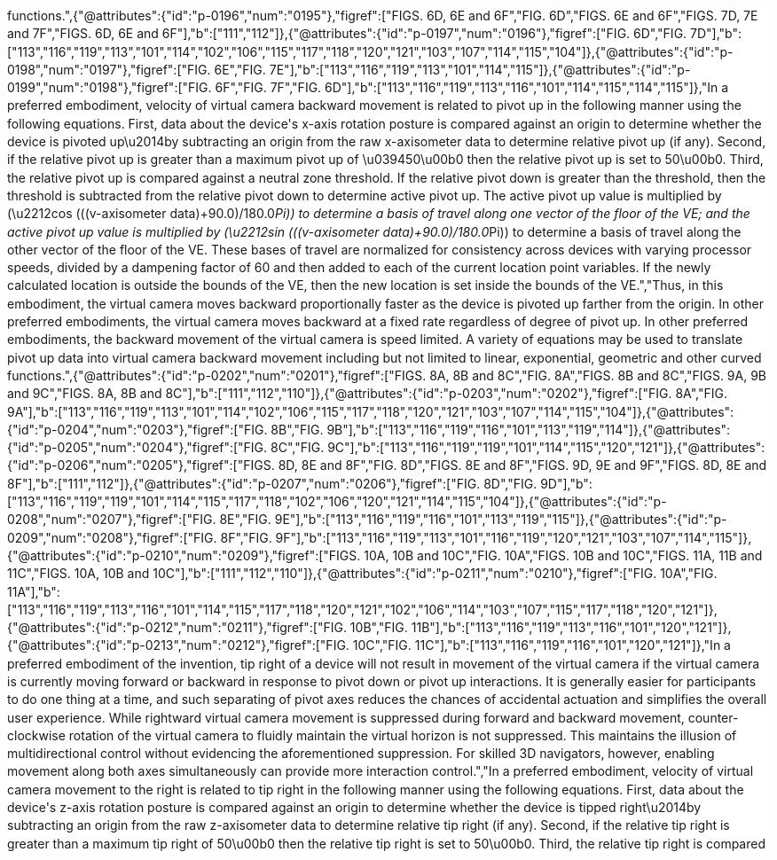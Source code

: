 functions.",{"@attributes":{"id":"p-0196","num":"0195"},"figref":["FIGS. 6D, 6E and 6F","FIG. 6D","FIGS. 6E and 6F","FIGS. 7D, 7E and 7F","FIGS. 6D, 6E and 6F"],"b":["111","112"]},{"@attributes":{"id":"p-0197","num":"0196"},"figref":["FIG. 6D","FIG. 7D"],"b":["113","116","119","113","101","114","102","106","115","117","118","120","121","103","107","114","115","104"]},{"@attributes":{"id":"p-0198","num":"0197"},"figref":["FIG. 6E","FIG. 7E"],"b":["113","116","119","113","101","114","115"]},{"@attributes":{"id":"p-0199","num":"0198"},"figref":["FIG. 6F","FIG. 7F","FIG. 6D"],"b":["113","116","119","113","116","101","114","115","114","115"]},"In a preferred embodiment, velocity of virtual camera backward movement is related to pivot up in the following manner using the following equations. First, data about the device's x-axis rotation posture is compared against an origin to determine whether the device is pivoted up\u2014by subtracting an origin from the raw x-axisometer data to determine relative pivot up (if any). Second, if the relative pivot up is greater than a maximum pivot up of \u039450\u00b0 then the relative pivot up is set to 50\u00b0. Third, the relative pivot up is compared against a neutral zone threshold. If the relative pivot down is greater than the threshold, then the threshold is subtracted from the relative pivot down to determine active pivot up. The active pivot up value is multiplied by (\u2212cos (((v-axisometer data)+90.0)\/180.0*Pi)) to determine a basis of travel along one vector of the floor of the VE; and the active pivot up value is multiplied by (\u2212sin (((v-axisometer data)+90.0)\/180.0*Pi)) to determine a basis of travel along the other vector of the floor of the VE. These bases of travel are normalized for consistency across devices with varying processor speeds, divided by a dampening factor of 60 and then added to each of the current location point variables. If the newly calculated location is outside the bounds of the VE, then the new location is set inside the bounds of the VE.","Thus, in this embodiment, the virtual camera moves backward proportionally faster as the device is pivoted up farther from the origin. In other preferred embodiments, the virtual camera moves backward at a fixed rate regardless of degree of pivot up. In other preferred embodiments, the backward movement of the virtual camera is speed limited. A variety of equations may be used to translate pivot up data into virtual camera backward movement including but not limited to linear, exponential, geometric and other curved functions.",{"@attributes":{"id":"p-0202","num":"0201"},"figref":["FIGS. 8A, 8B and 8C","FIG. 8A","FIGS. 8B and 8C","FIGS. 9A, 9B and 9C","FIGS. 8A, 8B and 8C"],"b":["111","112","110"]},{"@attributes":{"id":"p-0203","num":"0202"},"figref":["FIG. 8A","FIG. 9A"],"b":["113","116","119","113","101","114","102","106","115","117","118","120","121","103","107","114","115","104"]},{"@attributes":{"id":"p-0204","num":"0203"},"figref":["FIG. 8B","FIG. 9B"],"b":["113","116","119","116","101","113","119","114"]},{"@attributes":{"id":"p-0205","num":"0204"},"figref":["FIG. 8C","FIG. 9C"],"b":["113","116","119","119","101","114","115","120","121"]},{"@attributes":{"id":"p-0206","num":"0205"},"figref":["FIGS. 8D, 8E and 8F","FIG. 8D","FIGS. 8E and 8F","FIGS. 9D, 9E and 9F","FIGS. 8D, 8E and 8F"],"b":["111","112"]},{"@attributes":{"id":"p-0207","num":"0206"},"figref":["FIG. 8D","FIG. 9D"],"b":["113","116","119","119","101","114","115","117","118","102","106","120","121","114","115","104"]},{"@attributes":{"id":"p-0208","num":"0207"},"figref":["FIG. 8E","FIG. 9E"],"b":["113","116","119","116","101","113","119","115"]},{"@attributes":{"id":"p-0209","num":"0208"},"figref":["FIG. 8F","FIG. 9F"],"b":["113","116","119","113","101","116","119","120","121","103","107","114","115"]},{"@attributes":{"id":"p-0210","num":"0209"},"figref":["FIGS. 10A, 10B and 10C","FIG. 10A","FIGS. 10B and 10C","FIGS. 11A, 11B and 11C","FIGS. 10A, 10B and 10C"],"b":["111","112","110"]},{"@attributes":{"id":"p-0211","num":"0210"},"figref":["FIG. 10A","FIG. 11A"],"b":["113","116","119","113","116","101","114","115","117","118","120","121","102","106","114","103","107","115","117","118","120","121"]},{"@attributes":{"id":"p-0212","num":"0211"},"figref":["FIG. 10B","FIG. 11B"],"b":["113","116","119","113","116","101","120","121"]},{"@attributes":{"id":"p-0213","num":"0212"},"figref":["FIG. 10C","FIG. 11C"],"b":["113","116","119","116","101","120","121"]},"In a preferred embodiment of the invention, tip right of a device will not result in movement of the virtual camera if the virtual camera is currently moving forward or backward in response to pivot down or pivot up interactions. It is generally easier for participants to do one thing at a time, and such separating of pivot axes reduces the chances of accidental actuation and simplifies the overall user experience. While rightward virtual camera movement is suppressed during forward and backward movement, counter-clockwise rotation of the virtual camera to fluidly maintain the virtual horizon is not suppressed. This maintains the illusion of multidirectional control without evidencing the aforementioned suppression. For skilled 3D navigators, however, enabling movement along both axes simultaneously can provide more interaction control.","In a preferred embodiment, velocity of virtual camera movement to the right is related to tip right in the following manner using the following equations. First, data about the device's z-axis rotation posture is compared against an origin to determine whether the device is tipped right\u2014by subtracting an origin from the raw z-axisometer data to determine relative tip right (if any). Second, if the relative tip right is greater than a maximum tip right of 50\u00b0 then the relative tip right is set to 50\u00b0. Third, the relative tip right is compared
